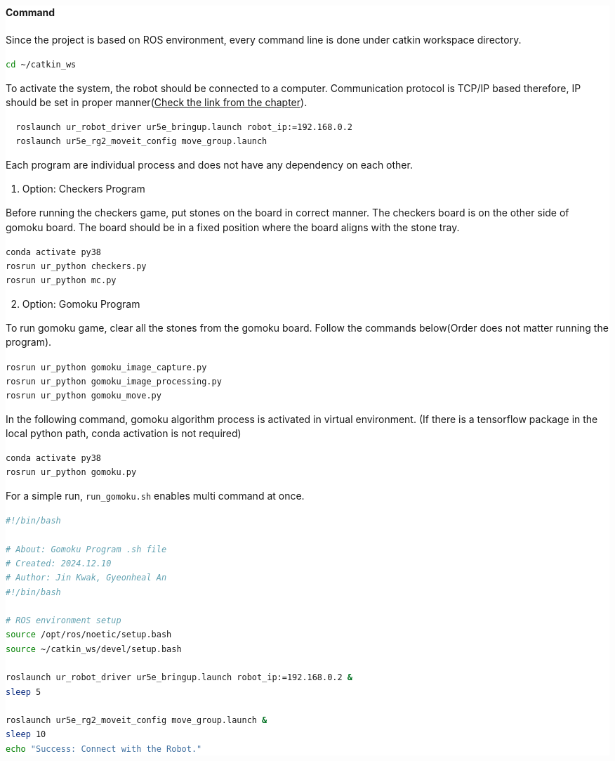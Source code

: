 #### Command

Since the project is based on ROS environment, every command line is done under catkin workspace directory.

```bash
cd ~/catkin_ws
```

To activate the system, the robot should be connected to a computer. Communication protocol is TCP/IP based therefore, IP should be set in proper manner([Check the link from the chapter](#Software)).

```bash
  roslaunch ur_robot_driver ur5e_bringup.launch robot_ip:=192.168.0.2 
  roslaunch ur5e_rg2_moveit_config move_group.launch
```

Each program are individual process and does not have any dependency on each other.

1. Option: Checkers Program

Before running the checkers game, put stones on the board in correct manner. The checkers board is on the other side of gomoku board. The board should be in a fixed position where the board aligns with the stone tray.

```bash
conda activate py38
rosrun ur_python checkers.py
rosrun ur_python mc.py
```

2. Option: Gomoku Program

To run gomoku game, clear all the stones from the gomoku board. Follow the commands below(Order does not matter running the program). 

```bash
rosrun ur_python gomoku_image_capture.py
rosrun ur_python gomoku_image_processing.py
rosrun ur_python gomoku_move.py
```

In the following command, gomoku algorithm process is activated in virtual environment. (If there is a tensorflow package in the local python path, conda activation is not required)

```bash
conda activate py38
rosrun ur_python gomoku.py
```

For a simple run, `run_gomoku.sh` enables multi command at once.

```sh
#!/bin/bash

# About: Gomoku Program .sh file
# Created: 2024.12.10
# Author: Jin Kwak, Gyeonheal An
#!/bin/bash

# ROS environment setup
source /opt/ros/noetic/setup.bash
source ~/catkin_ws/devel/setup.bash

roslaunch ur_robot_driver ur5e_bringup.launch robot_ip:=192.168.0.2 &
sleep 5 

roslaunch ur5e_rg2_moveit_config move_group.launch &
sleep 10
echo "Success: Connect with the Robot."

```